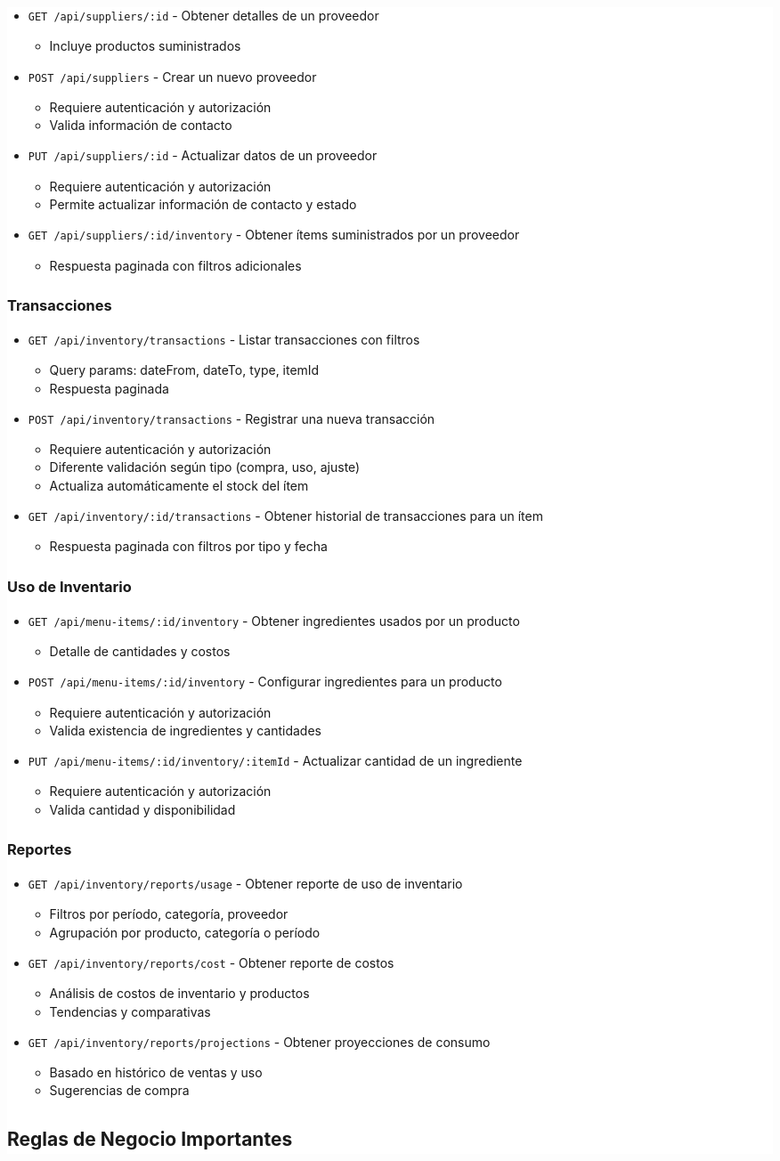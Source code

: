 - `GET /api/suppliers/:id` - Obtener detalles de un proveedor
  - Incluye productos suministrados

- `POST /api/suppliers` - Crear un nuevo proveedor
  - Requiere autenticación y autorización
  - Valida información de contacto

- `PUT /api/suppliers/:id` - Actualizar datos de un proveedor
  - Requiere autenticación y autorización
  - Permite actualizar información de contacto y estado

- `GET /api/suppliers/:id/inventory` - Obtener ítems suministrados por un proveedor
  - Respuesta paginada con filtros adicionales

### Transacciones

- `GET /api/inventory/transactions` - Listar transacciones con filtros
  - Query params: dateFrom, dateTo, type, itemId
  - Respuesta paginada

- `POST /api/inventory/transactions` - Registrar una nueva transacción
  - Requiere autenticación y autorización
  - Diferente validación según tipo (compra, uso, ajuste)
  - Actualiza automáticamente el stock del ítem

- `GET /api/inventory/:id/transactions` - Obtener historial de transacciones para un ítem
  - Respuesta paginada con filtros por tipo y fecha

### Uso de Inventario

- `GET /api/menu-items/:id/inventory` - Obtener ingredientes usados por un producto
  - Detalle de cantidades y costos

- `POST /api/menu-items/:id/inventory` - Configurar ingredientes para un producto
  - Requiere autenticación y autorización
  - Valida existencia de ingredientes y cantidades

- `PUT /api/menu-items/:id/inventory/:itemId` - Actualizar cantidad de un ingrediente
  - Requiere autenticación y autorización
  - Valida cantidad y disponibilidad

### Reportes

- `GET /api/inventory/reports/usage` - Obtener reporte de uso de inventario
  - Filtros por período, categoría, proveedor
  - Agrupación por producto, categoría o período

- `GET /api/inventory/reports/cost` - Obtener reporte de costos
  - Análisis de costos de inventario y productos
  - Tendencias y comparativas

- `GET /api/inventory/reports/projections` - Obtener proyecciones de consumo
  - Basado en histórico de ventas y uso
  - Sugerencias de compra

## Reglas de Negocio Importantes

